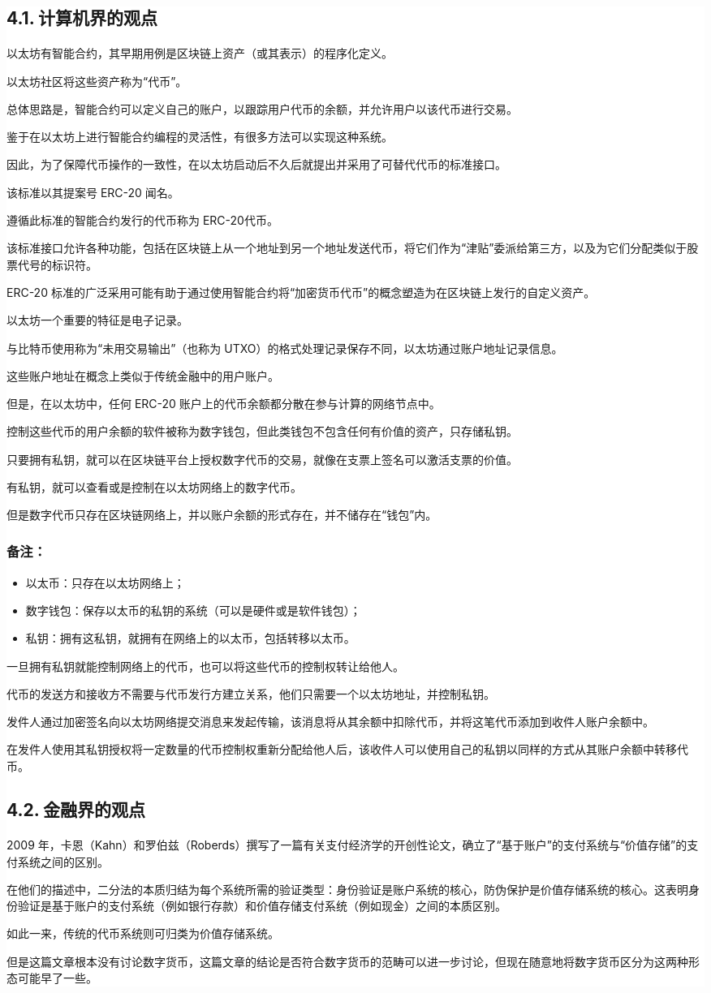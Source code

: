 ## 4.1. 计算机界的观点

以太坊有智能合约，其早期用例是区块链上资产（或其表示）的程序化定义。

以太坊社区将这些资产称为“代币”。

总体思路是，智能合约可以定义自己的账户，以跟踪用户代币的余额，并允许用户以该代币进行交易。

鉴于在以太坊上进行智能合约编程的灵活性，有很多方法可以实现这种系统。

因此，为了保障代币操作的一致性，在以太坊启动后不久后就提出并采用了可替代代币的标准接口。

该标准以其提案号 ERC-20 闻名。

遵循此标准的智能合约发行的代币称为 ERC-20代币。

该标准接口允许各种功能，包括在区块链上从一个地址到另一个地址发送代币，将它们作为“津贴”委派给第三方，以及为它们分配类似于股票代号的标识符。

ERC-20 标准的广泛采用可能有助于通过使用智能合约将“加密货币代币”的概念塑造为在区块链上发行的自定义资产。

以太坊一个重要的特征是电子记录。

与比特币使用称为“未用交易输出”（也称为 UTXO）的格式处理记录保存不同，以太坊通过账户地址记录信息。

这些账户地址在概念上类似于传统金融中的用户账户。

但是，在以太坊中，任何 ERC-20 账户上的代币余额都分散在参与计算的网络节点中。

控制这些代币的用户余额的软件被称为数字钱包，但此类钱包不包含任何有价值的资产，只存储私钥。

只要拥有私钥，就可以在区块链平台上授权数字代币的交易，就像在支票上签名可以激活支票的价值。

有私钥，就可以查看或是控制在以太坊网络上的数字代币。

但是数字代币只存在区块链网络上，并以账户余额的形式存在，并不储存在“钱包”内。

### 备注：

- 以太币：只存在以太坊网络上；

- 数字钱包：保存以太币的私钥的系统（可以是硬件或是软件钱包）；

- 私钥：拥有这私钥，就拥有在网络上的以太币，包括转移以太币。

一旦拥有私钥就能控制网络上的代币，也可以将这些代币的控制权转让给他人。

代币的发送方和接收方不需要与代币发行方建立关系，他们只需要一个以太坊地址，并控制私钥。

发件人通过加密签名向以太坊网络提交消息来发起传输，该消息将从其余额中扣除代币，并将这笔代币添加到收件人账户余额中。

在发件人使用其私钥授权将一定数量的代币控制权重新分配给他人后，该收件人可以使用自己的私钥以同样的方式从其账户余额中转移代币。

## 4.2. 金融界的观点

2009 年，卡恩（Kahn）和罗伯兹（Roberds）撰写了一篇有关支付经济学的开创性论文，确立了“基于账户”的支付系统与“价值存储”的支付系统之间的区别。

在他们的描述中，二分法的本质归结为每个系统所需的验证类型：身份验证是账户系统的核心，防伪保护是价值存储系统的核心。这表明身份验证是基于账户的支付系统（例如银行存款）和价值存储支付系统（例如现金）之间的本质区别。

如此一来，传统的代币系统则可归类为价值存储系统。

但是这篇文章根本没有讨论数字货币，这篇文章的结论是否符合数字货币的范畴可以进一步讨论，但现在随意地将数字货币区分为这两种形态可能早了一些。
